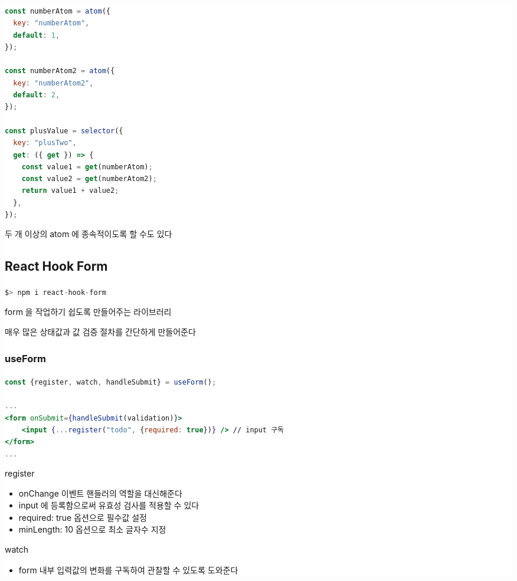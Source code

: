 ```jsx
const numberAtom = atom({
  key: "numberAtom",
  default: 1,
});

const numberAtom2 = atom({
  key: "numberAtom2",
  default: 2,
});

const plusValue = selector({
  key: "plusTwo",
  get: ({ get }) => {
    const value1 = get(numberAtom);
    const value2 = get(numberAtom2);
    return value1 + value2;
  },
});
```

두 개 이상의 atom 에 종속적이도록 할 수도 있다

## React Hook Form

```jsx
$> npm i react-hook-form
```

form 을 작업하기 쉽도록 만들어주는 라이브러리

매우 많은 상태값과 값 검증 절차를 간단하게 만들어준다

### useForm

```jsx
const {register, watch, handleSubmit} = useForm();

...
<form onSubmit={handleSubmit(validation)}>
	<input {...register("todo", {required: true})} /> // input 구독
</form>
...
```

register

- onChange 이벤트 핸들러의 역할을 대신해준다
- input 에 등록함으로써 유효성 검사를 적용할 수 있다
- required: true 옵션으로 필수값 설정
- minLength: 10 옵션으로 최소 글자수 지정

watch

- form 내부 입력값의 변화를 구독하여 관찰할 수 있도록 도와준다
